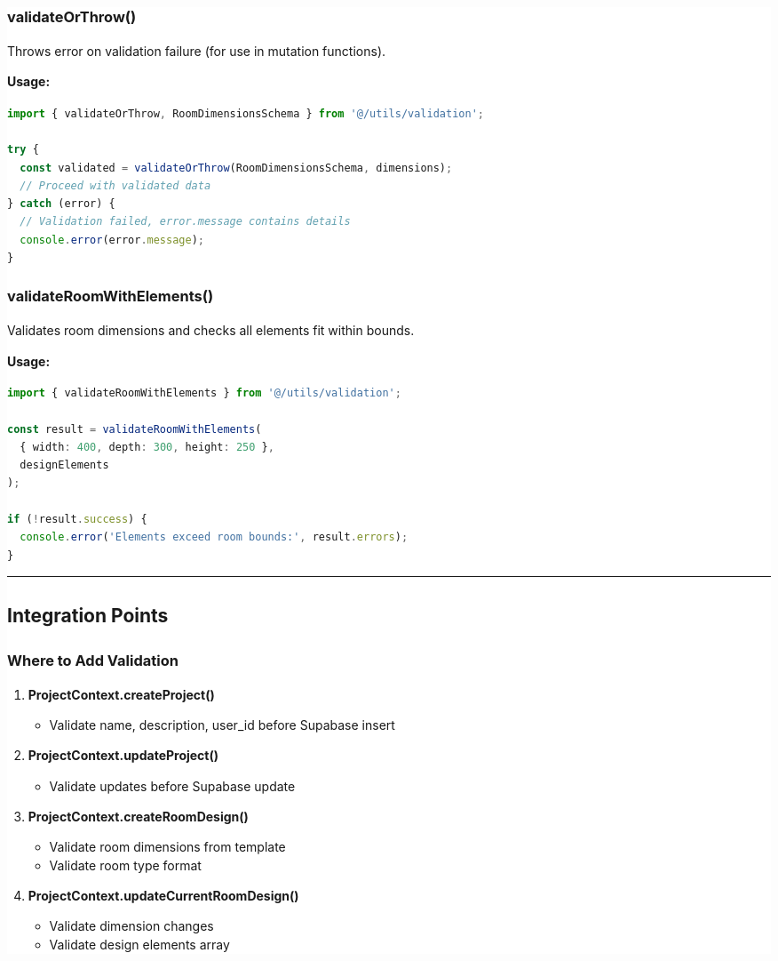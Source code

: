 ### validateOrThrow()

Throws error on validation failure (for use in mutation functions).

**Usage:**
```typescript
import { validateOrThrow, RoomDimensionsSchema } from '@/utils/validation';

try {
  const validated = validateOrThrow(RoomDimensionsSchema, dimensions);
  // Proceed with validated data
} catch (error) {
  // Validation failed, error.message contains details
  console.error(error.message);
}
```

### validateRoomWithElements()

Validates room dimensions and checks all elements fit within bounds.

**Usage:**
```typescript
import { validateRoomWithElements } from '@/utils/validation';

const result = validateRoomWithElements(
  { width: 400, depth: 300, height: 250 },
  designElements
);

if (!result.success) {
  console.error('Elements exceed room bounds:', result.errors);
}
```

---

## Integration Points

### Where to Add Validation

1. **ProjectContext.createProject()**
   - Validate name, description, user_id before Supabase insert

2. **ProjectContext.updateProject()**
   - Validate updates before Supabase update

3. **ProjectContext.createRoomDesign()**
   - Validate room dimensions from template
   - Validate room type format

4. **ProjectContext.updateCurrentRoomDesign()**
   - Validate dimension changes
   - Validate design elements array
